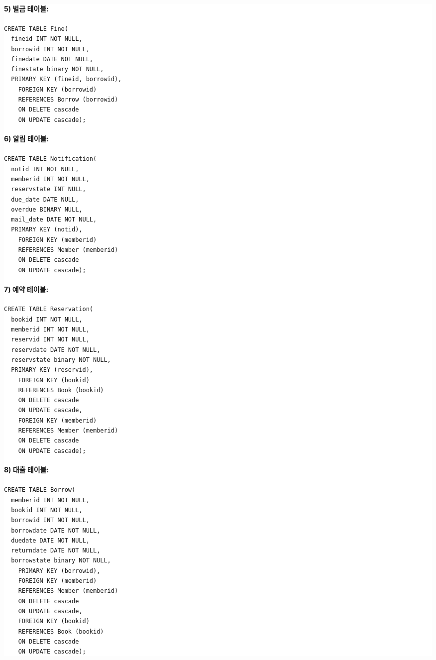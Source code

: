 <h4 id="5-벌금-테이블">5) 벌금 테이블:</h4>
<pre><code>CREATE TABLE Fine(
  fineid INT NOT NULL,
  borrowid INT NOT NULL,
  finedate DATE NOT NULL,
  finestate binary NOT NULL,
  PRIMARY KEY (fineid, borrowid),
    FOREIGN KEY (borrowid)
    REFERENCES Borrow (borrowid)
    ON DELETE cascade
    ON UPDATE cascade);</code></pre>

<h4 id="6-알림-테이블">6) 알림 테이블:</h4>
<pre><code>CREATE TABLE Notification(
  notid INT NOT NULL,
  memberid INT NOT NULL,
  reservstate INT NULL,
  due_date DATE NULL,
  overdue BINARY NULL,
  mail_date DATE NOT NULL,
  PRIMARY KEY (notid),
    FOREIGN KEY (memberid)
    REFERENCES Member (memberid)
    ON DELETE cascade
    ON UPDATE cascade);</code></pre>

<h4 id="7-예약-테이블">7) 예약 테이블:</h4>
<pre><code>CREATE TABLE Reservation(
  bookid INT NOT NULL,
  memberid INT NOT NULL,
  reservid INT NOT NULL,
  reservdate DATE NOT NULL,
  reservstate binary NOT NULL,
  PRIMARY KEY (reservid),
    FOREIGN KEY (bookid)
    REFERENCES Book (bookid)
    ON DELETE cascade
    ON UPDATE cascade,
    FOREIGN KEY (memberid)
    REFERENCES Member (memberid)
    ON DELETE cascade
    ON UPDATE cascade);</code></pre>

<h4 id="8-대출-테이블">8) 대출 테이블:</h4>
<pre><code>CREATE TABLE Borrow(
  memberid INT NOT NULL,
  bookid INT NOT NULL,
  borrowid INT NOT NULL,
  borrowdate DATE NOT NULL,
  duedate DATE NOT NULL,
  returndate DATE NOT NULL,
  borrowstate binary NOT NULL,
    PRIMARY KEY (borrowid),
    FOREIGN KEY (memberid)
    REFERENCES Member (memberid)
    ON DELETE cascade
    ON UPDATE cascade,
    FOREIGN KEY (bookid)
    REFERENCES Book (bookid)
    ON DELETE cascade
    ON UPDATE cascade);</code></pre>

